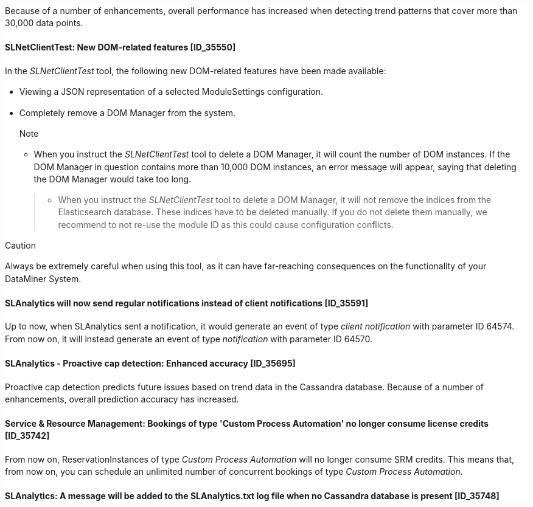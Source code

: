 

Because of a number of enhancements, overall performance has increased when detecting trend patterns that cover more than 30,000 data points.

#### SLNetClientTest: New DOM-related features [ID_35550]



In the *SLNetClientTest* tool, the following new DOM-related features have been made available:

- Viewing a JSON representation of a selected ModuleSettings configuration.

- Completely remove a DOM Manager from the system.

  > [!NOTE]
  >
  > - When you instruct the *SLNetClientTest* tool to delete a DOM Manager, it will count the number of DOM instances. If the DOM Manager in question contains more than 10,000 DOM instances, an error message will appear, saying that deleting the DOM Manager would take too long.

  > - When you instruct the *SLNetClientTest* tool to delete a DOM Manager, it will not remove the indices from the Elasticsearch database. These indices have to be deleted manually. If you do not delete them manually, we recommend to not re-use the module ID as this could cause configuration conflicts.

> [!CAUTION]
> Always be extremely careful when using this tool, as it can have far-reaching consequences on the functionality of your DataMiner System.

#### SLAnalytics will now send regular notifications instead of client notifications [ID_35591]



Up to now, when SLAnalytics sent a notification, it would generate an event of type *client notification* with parameter ID 64574. From now on, it will instead generate an event of type *notification* with parameter ID 64570.

#### SLAnalytics - Proactive cap detection: Enhanced accuracy [ID_35695]



Proactive cap detection predicts future issues based on trend data in the Cassandra database. Because of a number of enhancements, overall prediction accuracy has increased.

#### Service & Resource Management: Bookings of type 'Custom Process Automation' no longer consume license credits [ID_35742]



From now on, ReservationInstances of type *Custom Process Automation* will no longer consume SRM credits. This means that, from now on, you can schedule an unlimited number of concurrent bookings of type *Custom Process Automation*.

#### SLAnalytics: A message will be added to the SLAnalytics.txt log file when no Cassandra database is present [ID_35748]
